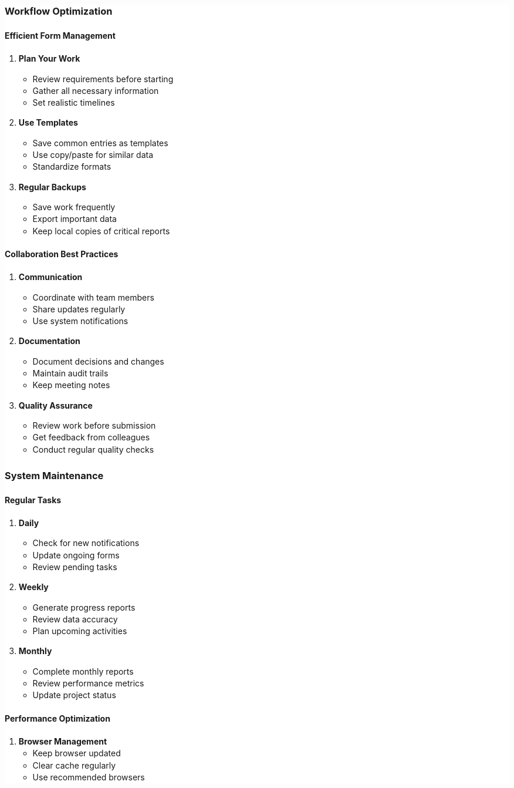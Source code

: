 ### Workflow Optimization

#### Efficient Form Management
1. **Plan Your Work**
   - Review requirements before starting
   - Gather all necessary information
   - Set realistic timelines

2. **Use Templates**
   - Save common entries as templates
   - Use copy/paste for similar data
   - Standardize formats

3. **Regular Backups**
   - Save work frequently
   - Export important data
   - Keep local copies of critical reports

#### Collaboration Best Practices
1. **Communication**
   - Coordinate with team members
   - Share updates regularly
   - Use system notifications

2. **Documentation**
   - Document decisions and changes
   - Maintain audit trails
   - Keep meeting notes

3. **Quality Assurance**
   - Review work before submission
   - Get feedback from colleagues
   - Conduct regular quality checks

### System Maintenance

#### Regular Tasks
1. **Daily**
   - Check for new notifications
   - Update ongoing forms
   - Review pending tasks

2. **Weekly**
   - Generate progress reports
   - Review data accuracy
   - Plan upcoming activities

3. **Monthly**
   - Complete monthly reports
   - Review performance metrics
   - Update project status

#### Performance Optimization
1. **Browser Management**
   - Keep browser updated
   - Clear cache regularly
   - Use recommended browsers

